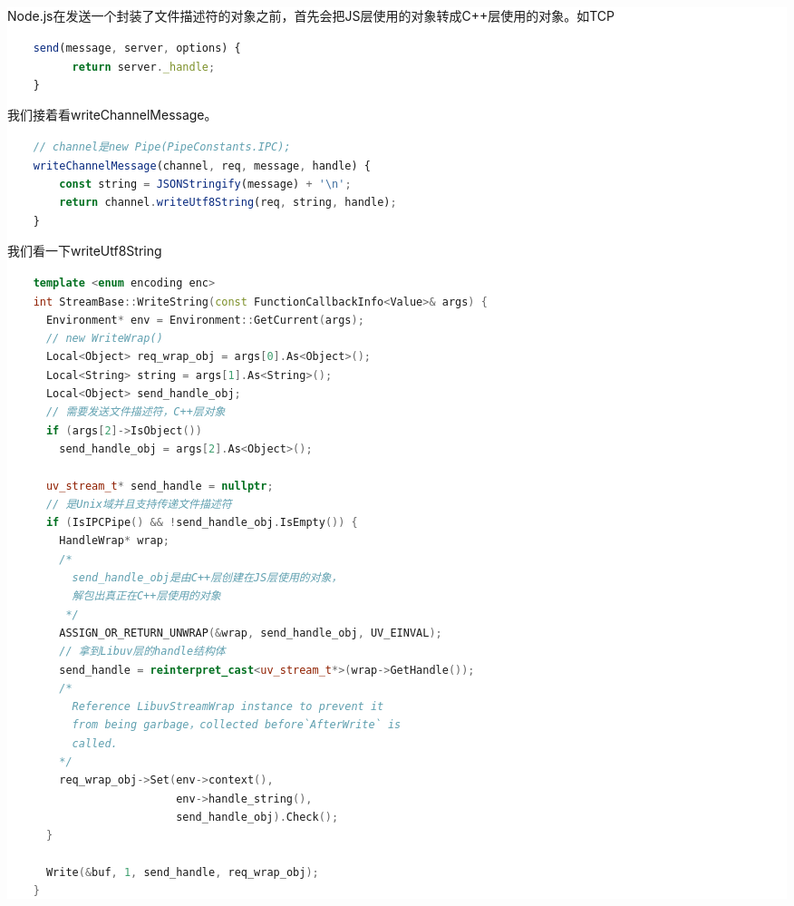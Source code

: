 Node.js在发送一个封装了文件描述符的对象之前，首先会把JS层使用的对象转成C++层使用的对象。如TCP

```js
    send(message, server, options) {  
          return server._handle;  
    } 
```

我们接着看writeChannelMessage。

```js
    // channel是new Pipe(PipeConstants.IPC);  
    writeChannelMessage(channel, req, message, handle) {  
        const string = JSONStringify(message) + '\n';
        return channel.writeUtf8String(req, string, handle); 
    }
```

我们看一下writeUtf8String

```cpp
    template <enum encoding enc>  
    int StreamBase::WriteString(const FunctionCallbackInfo<Value>& args) {  
      Environment* env = Environment::GetCurrent(args);  
      // new WriteWrap()  
      Local<Object> req_wrap_obj = args[0].As<Object>();  
      Local<String> string = args[1].As<String>();  
      Local<Object> send_handle_obj;  
      // 需要发送文件描述符，C++层对象  
      if (args[2]->IsObject())  
        send_handle_obj = args[2].As<Object>();  
      
      uv_stream_t* send_handle = nullptr;  
      // 是Unix域并且支持传递文件描述符  
      if (IsIPCPipe() && !send_handle_obj.IsEmpty()) {  
        HandleWrap* wrap;  
        /* 
          send_handle_obj是由C++层创建在JS层使用的对象，
          解包出真正在C++层使用的对象  
         */
        ASSIGN_OR_RETURN_UNWRAP(&wrap, send_handle_obj, UV_EINVAL);  
        // 拿到Libuv层的handle结构体
        send_handle = reinterpret_cast<uv_stream_t*>(wrap->GetHandle());  
        /*
          Reference LibuvStreamWrap instance to prevent it 
          from being garbage，collected before`AfterWrite` is
          called.  
        */
        req_wrap_obj->Set(env->context(),  
                          env->handle_string(),  
                          send_handle_obj).Check();  
      }  
      
      Write(&buf, 1, send_handle, req_wrap_obj);  
    }  
```
